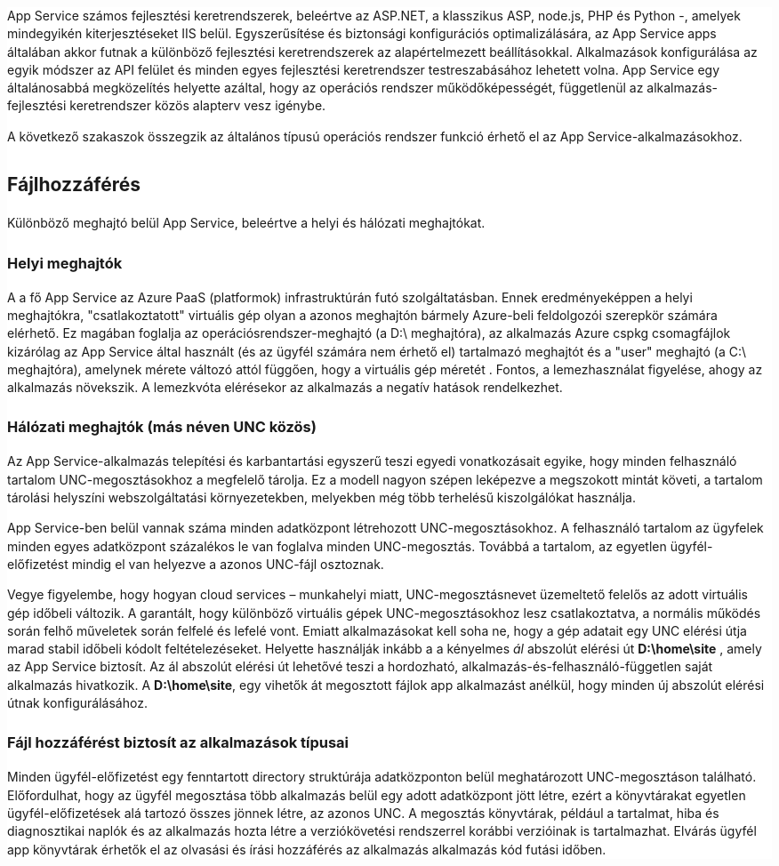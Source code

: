 App Service számos fejlesztési keretrendszerek, beleértve az ASP.NET, a klasszikus ASP, node.js, PHP és Python -, amelyek mindegyikén kiterjesztéseket IIS belül. Egyszerűsítése és biztonsági konfigurációs optimalizálására, az App Service apps általában akkor futnak a különböző fejlesztési keretrendszerek az alapértelmezett beállításokkal. Alkalmazások konfigurálása az egyik módszer az API felület és minden egyes fejlesztési keretrendszer testreszabásához lehetett volna. App Service egy általánosabbá megközelítés helyette azáltal, hogy az operációs rendszer működőképességét, függetlenül az alkalmazás-fejlesztési keretrendszer közös alapterv vesz igénybe.

A következő szakaszok összegzik az általános típusú operációs rendszer funkció érhető el az App Service-alkalmazásokhoz.

<a id="FileAccess"></a>

## <a name="file-access"></a>Fájlhozzáférés
Különböző meghajtó belül App Service, beleértve a helyi és hálózati meghajtókat.

<a id="LocalDrives"></a>

### <a name="local-drives"></a>Helyi meghajtók
A a fő App Service az Azure PaaS (platformok) infrastruktúrán futó szolgáltatásban. Ennek eredményeképpen a helyi meghajtókra, "csatlakoztatott" virtuális gép olyan a azonos meghajtón bármely Azure-beli feldolgozói szerepkör számára elérhető. Ez magában foglalja az operációsrendszer-meghajtó (a D:\ meghajtóra), az alkalmazás Azure cspkg csomagfájlok kizárólag az App Service által használt (és az ügyfél számára nem érhető el) tartalmazó meghajtót és a "user" meghajtó (a C:\ meghajtóra), amelynek mérete változó attól függően, hogy a virtuális gép méretét . Fontos, a lemezhasználat figyelése, ahogy az alkalmazás növekszik. A lemezkvóta elérésekor az alkalmazás a negatív hatások rendelkezhet.

<a id="NetworkDrives"></a>

### <a name="network-drives-aka-unc-shares"></a>Hálózati meghajtók (más néven UNC közös)
Az App Service-alkalmazás telepítési és karbantartási egyszerű teszi egyedi vonatkozásait egyike, hogy minden felhasználó tartalom UNC-megosztásokhoz a megfelelő tárolja. Ez a modell nagyon szépen leképezve a megszokott mintát követi, a tartalom tárolási helyszíni webszolgáltatási környezetekben, melyekben még több terhelésű kiszolgálókat használja. 

App Service-ben belül vannak száma minden adatközpont létrehozott UNC-megosztásokhoz. A felhasználó tartalom az ügyfelek minden egyes adatközpont százalékos le van foglalva minden UNC-megosztás. Továbbá a tartalom, az egyetlen ügyfél-előfizetést mindig el van helyezve a azonos UNC-fájl osztoznak. 

Vegye figyelembe, hogy hogyan cloud services – munkahelyi miatt, UNC-megosztásnevet üzemeltető felelős az adott virtuális gép időbeli változik. A garantált, hogy különböző virtuális gépek UNC-megosztásokhoz lesz csatlakoztatva, a normális működés során felhő műveletek során felfelé és lefelé vont. Emiatt alkalmazásokat kell soha ne, hogy a gép adatait egy UNC elérési útja marad stabil időbeli kódolt feltételezéseket. Helyette használják inkább a a kényelmes *ál* abszolút elérési út **D:\home\site** , amely az App Service biztosít. Az ál abszolút elérési út lehetővé teszi a hordozható, alkalmazás-és-felhasználó-független saját alkalmazás hivatkozik. A **D:\home\site**, egy vihetők át megosztott fájlok app alkalmazást anélkül, hogy minden új abszolút elérési útnak konfigurálásához.

<a id="TypesOfFileAccess"></a>

### <a name="types-of-file-access-granted-to-an-app"></a>Fájl hozzáférést biztosít az alkalmazások típusai
Minden ügyfél-előfizetést egy fenntartott directory struktúrája adatközponton belül meghatározott UNC-megosztáson található. Előfordulhat, hogy az ügyfél megosztása több alkalmazás belül egy adott adatközpont jött létre, ezért a könyvtárakat egyetlen ügyfél-előfizetések alá tartozó összes jönnek létre, az azonos UNC. A megosztás könyvtárak, például a tartalmat, hiba és diagnosztikai naplók és az alkalmazás hozta létre a verziókövetési rendszerrel korábbi verzióinak is tartalmazhat. Elvárás ügyfél app könyvtárak érhetők el az olvasási és írási hozzáférés az alkalmazás alkalmazás kód futási időben.
